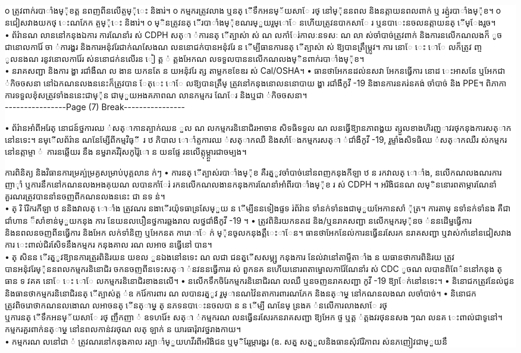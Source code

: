 o ត្រូវពាក់របាាំងម្៉ុខត្គ នពញពីនលើត្ចម្៉ុេះ និងារ់។ 
o កម្មករត្រូវលាង ឬនត្ ើទឹកអនម្័យសាែ រថ្  នៅម្៉ុននពល 
និងនត្កាយនពលពាក់ ឬ រត្ម្ង់របាាំងម្៉ុខ។ 
o នជៀសវាងយកថ្   េះណភែក ត្ចម្៉ុេះ និងារ់។ 
o ម្ិនត្រូវនត្ ើរបាាំងម្៉ុខណរម្ួយរួម្ោែ នហើយត្រូវនបាកសាែ រ 
ឬនបាេះនចលនត្កាយនត្ ើម្ែងរួច។  
• ព័រ៌ានណ លាននៅកនុងឯការ ការណែនាំរ ស់ CDPH 
សត្ា ់ការនត្ ើត្បាស់ា  ស់ ណ លកាំែរ់កាលៈនទសៈ ណ លា  ស់ចាំបាច់ត្រូវពាក់ 
និងការនលើកណលងក៏ ូចជានោលការែ៍ ចា ់ការង្ហរ 
និងការអន៉ុវរែជាក់ណសែងណ លននោជក់បានអន៉ុវរែ ន ើម្បីធានការនត្ ើត្បាស់ា  ស់ 
ឱ្យបានត្រឹម្ត្រូវ។ 
ការ នោែ េះ ោែ លក៏ត្រូវ ញ្ច ូលនងណ រនូវនោលការែ៍រ ស់ននោជក់នលើរន ៀ ត្គ ់
ត្គងអែកណ លទទួលបាននលើកណលងម្ិនពាក់របាាំងម្៉ុខ។  
• នរាគសញ្ជា និងការ ង្ហា រជាំងឺណ ល ងាន យកនតែ ន យអន៉ុវរែ ត្ស តាម្លកខខែឌរ ស់ 
Cal/OSHA។ 
• ធានថាអែកនដល់នសវា អែកនធ្វើការ នោដ េះអាសនែ ឬអែកជា ់កិចចសនា 
នៅឯកណនលងននេះក៏ត្រូវបាន ែតុេះ ោែ លឱ្យបានត្រឹម្
ត្រូវនៅកនុងនោលននោបាយ ង្ហា រជាំងឺកូវី -19 និងានការនគរ់នគង់ ចាំបាច់ និង 
PPE។ ពិភាកាការទទួលខ៉ុសត្រូវទាំងននេះជាម្៉ុន ជាម្ួយអងគភាពណ លានកម្មករ 
 ណែែរ និងឬជា ់កិចចសនា។  
----------------Page (7) Break----------------
 
• ព័រ៌ានអាំពីអរែត្ នោជន៍ថ្នការឈ ់សត្ាកានត្បាក់ឈន ួល 
ណ លកម្មករនិនោជិរអាចាន សិទធិទទួល ណ លនធ្វើឱ្យានភាពង្ហយ
ត្សួលខាងហិរញ្ាវរថុកនុងការសត្ាកនៅនទេះ។ នម្ើលព័រ៌ាន  ណនែម្សែីពីកម្មវិធ្ី 
 រ ឋ ភិបាល ោាំត្ទការឈ ់សត្ាកឈឺ និងសាំែងកម្មករសត្ា ់ជាំងឺកូវី -19, 
រួម្ទាំងសិទធិឈ ់សត្ាកឈឺរ ស់កម្មករនៅនត្កាម្ចា ់  ការនឆ្លើយរ នឹង
នម្នរាគវីរ៉ុសកូរ៉ៃូោ ន យនផ្ទែ រនលើត្កុម្ត្គួារជាចម្បង។ 
 
ការពិនិត្យ 
និងវិធានការម្រគ្ប់ម្រគ្ងសម្រាប់បុគ្គលាន ក់ៗ 
• ការនត្ ើត្បាស់របាាំងម្៉ុខ គឺរត្ម្ូវចាំបាច់នៅនពញកនុងកីឡា ឋ ន  រកវាលត្ ោាំង,
នលើកណលងណរការ ញាុាំ ឬការនឹកនៅកណនលងអងគុយណ លបានកាំែរ់ 
 រកនលើកណលងានកនុងការណែនាំអាំពីរបាាំងម្៉ុខ រ ស់ CDPH ។ 
អរិងិជនណ លម្ិននោរពតាម្ការណែនាំ គួរណរត្រូវបាននាំនចញពីកណនលងននេះ 
ជា នទ ន់។  
• ត្ រិ រែិករកីឡា ឋ ននិងវាលត្ ោាំង ត្រូវណរ នងាើរយ៉ុទធាន្រសែម្ួយ
ន ើម្បីននទៀងផ្ទទ រ់ព័រ៌ាន ទាំនក់ទាំនងជាម្ួយអែកានសាំ ៉ុត្រ។ 
ការតាម្ នទាំនក់ទាំនង គឺជាជាំហាន ៏សាំខាន់ម្ួយកនុង 
ការ នែយនលបឿនថ្នការឆ្លងរាល លថ្នជាំងឺកូវី -19 ។ 
• ត្រូវពិនិរយកនតដ និង/ឬនរាគសញ្ជា នលើកម្មករម្៉ុនច ់ននដើម្នធ្វើការ 
និងនពលនចញពីនធ្វើការ និងអែក លក់ទាំនិញ ឬអែកនត  ការោាែ ក់ 
ម្៉ុនចូលកនុងត្គឹេះាែន។ ធានថាអែកនែល់ការនធ្វើនរសែរក  នរាគសញ្ជា 
ឬវាស់កាំនៅនជៀសវាងការ  េះពាល់ជិរសែិទនឹងកម្មករ កនុងគាល រណ លអាច នធ្វើនៅ 
បាន។   
• ត្ សិនន ើរត្ម្ូវឱ្យានការត្រួរពិនិរយន យខល ួនឯងនៅនទេះ ណ លជា 
ជនត្ម្ើសសម្ត្ស កនុងការ នែល់វានៅតាម្ទីតាាំង ន យធានថាការពិនិរយ 
ត្រូវបានអន៉ុវរែម្៉ុននពលកម្មករនិនោជិរ ចកនចញពីនទេះសត្ា ់នវននធ្វើការរ ស់ 
ពួកនគ នហើយនោរពតាម្នោលការែ៍ណែនាំរ ស់ CDC 
 ូចណ លបានពិពែ៌ននៅកនុង ត្ ធាន ទ 
វគគ នោែ េះ ោែ លកម្មករនិនោជិរខាងនលើ។ 
• នលើកទឹកចិរែកម្មករនិនោជិរណ លឈឺ ឬនចញនរាគសញ្ជា កូវី -19 
ឱ្យាែក់នៅនទេះ។ 
• និនោជកត្រូវនែល់ជូន 
និងធានថាកម្មករនិនោជិរនត្ ើត្បាស់ត្គ ់ឧ ករែ៍ការពារ ណ លបានរត្ម្ូវ 
រួម្ានណវ៉ៃនតាការពារណភែក និងនត្ាម្ថ្ នៅកណនលងណ លចាំបាច់។ 
• និនោជកត្រូវពិចរោថាកណនលងោណ លអាចនត្ ើនត្ាម្ថ្ ត្ នភទនបាេះនចលបា
ន ន ើម្បី ណនែម្ ន្រងគ ់នលើការលាងសាែ រថ្  
ឬការនត្ ើទឹកអនម្័យសាែ រថ្ ញឹកញា ់ ឧទហរែ៍៖ 
សត្ា ់កម្មករណ លនធ្វើនរសែរកនរាគសញ្ជា ឱ្យអែក ថ្ទ ឬត្គ ់ត្គងវរថុននសង 
ៗណ លនគ  េះពាល់ជាទូនៅ។ កម្មករគួរពាក់នត្ាម្ថ្ នៅនពលកាន់វរថុណ លត្ ឡាក់ 
ន យារធារ៉ុរាវថ្នរាងកាយ។   
• កម្មករណ លនៅជា ់ ត្រូវណរនៅកនុងគាល រត្បាាំម្ួយហវីរពីអរិងិជន 
ឬម្ិរែរួម្ការង្ហរ (ឧ. សត្ម្  សត្ម្ួលនិងធានស៉ុវរែិភាពរ ស់នភញៀវជាម្ួយនឹ